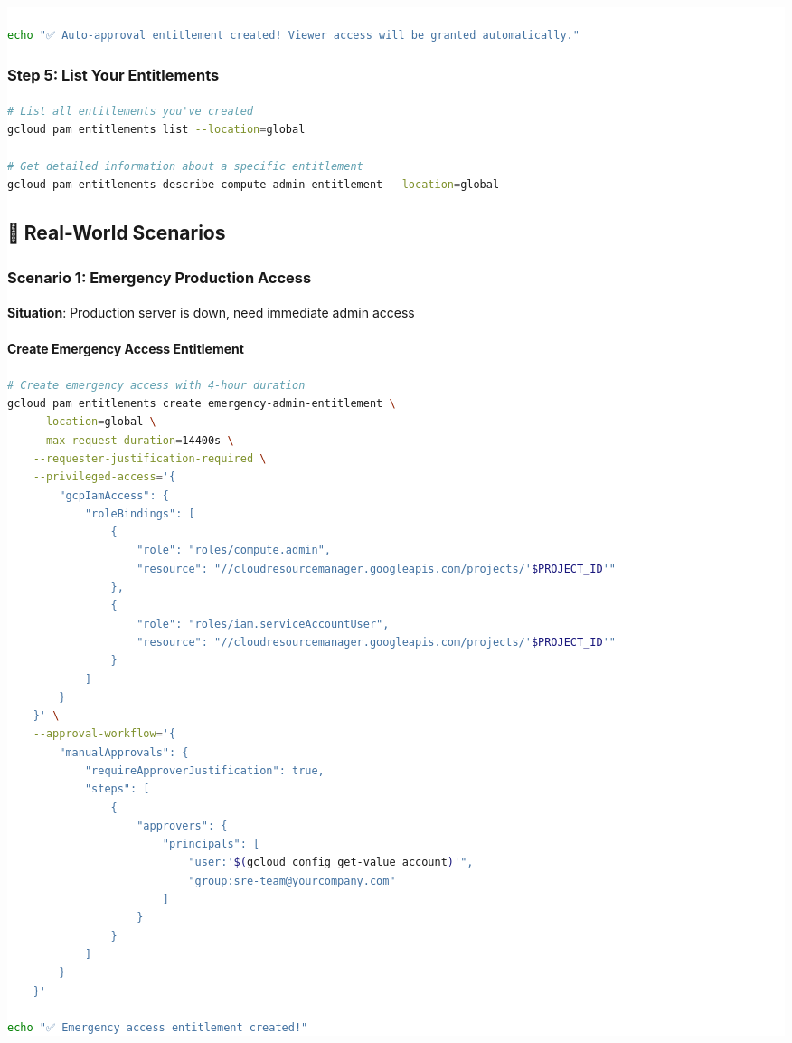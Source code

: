```bash

echo "✅ Auto-approval entitlement created! Viewer access will be granted automatically."
```

### Step 5: List Your Entitlements

```bash
# List all entitlements you've created
gcloud pam entitlements list --location=global

# Get detailed information about a specific entitlement
gcloud pam entitlements describe compute-admin-entitlement --location=global
```

## 🏢 Real-World Scenarios

### Scenario 1: Emergency Production Access

**Situation**: Production server is down, need immediate admin access

#### Create Emergency Access Entitlement

```bash
# Create emergency access with 4-hour duration
gcloud pam entitlements create emergency-admin-entitlement \
    --location=global \
    --max-request-duration=14400s \
    --requester-justification-required \
    --privileged-access='{
        "gcpIamAccess": {
            "roleBindings": [
                {
                    "role": "roles/compute.admin",
                    "resource": "//cloudresourcemanager.googleapis.com/projects/'$PROJECT_ID'"
                },
                {
                    "role": "roles/iam.serviceAccountUser",
                    "resource": "//cloudresourcemanager.googleapis.com/projects/'$PROJECT_ID'"
                }
            ]
        }
    }' \
    --approval-workflow='{
        "manualApprovals": {
            "requireApproverJustification": true,
            "steps": [
                {
                    "approvers": {
                        "principals": [
                            "user:'$(gcloud config get-value account)'",
                            "group:sre-team@yourcompany.com"
                        ]
                    }
                }
            ]
        }
    }'

echo "✅ Emergency access entitlement created!"
```
